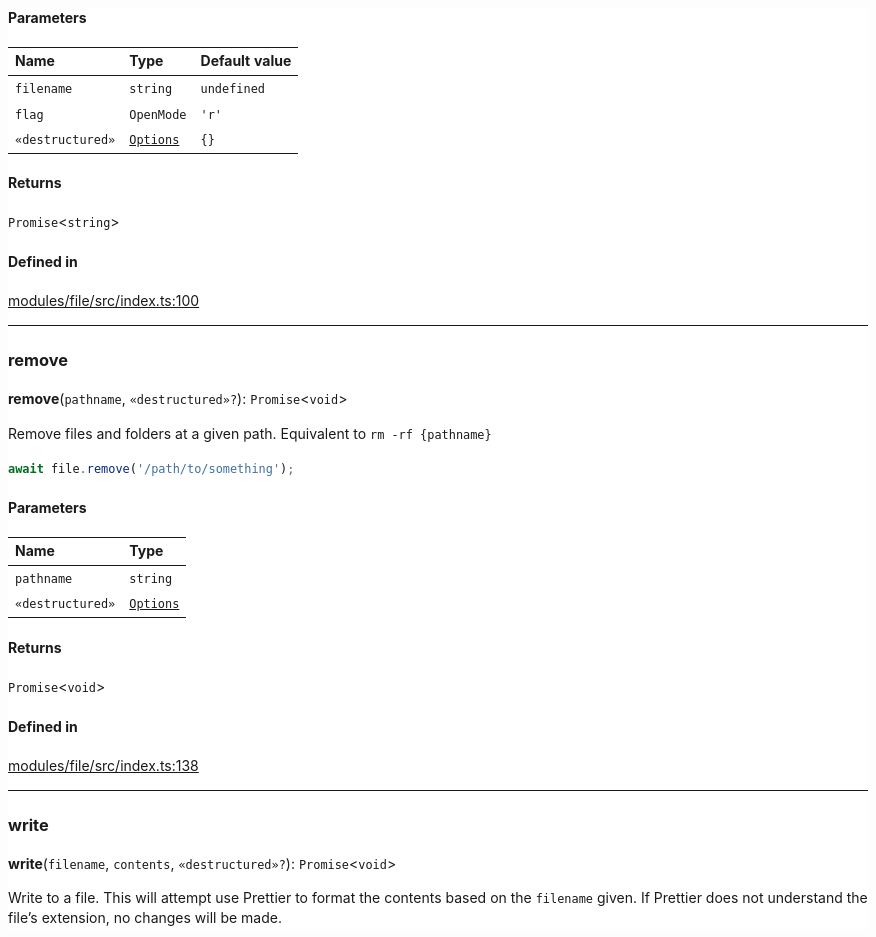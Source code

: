 #### Parameters

| Name             | Type                                              | Default value |
| :--------------- | :------------------------------------------------ | :------------ |
| `filename`       | `string`                                          | `undefined`   |
| `flag`           | `OpenMode`                                        | `'r'`         |
| `«destructured»` | [`Options`](/docs/core/api/modules/file/#options) | `{}`          |

#### Returns

`Promise`<`string`\>

#### Defined in

[modules/file/src/index.ts:100](https://github.com/paularmstrong/onerepo/blob/e65dcdb/modules/file/src/index.ts#L100)

---

### remove

**remove**(`pathname`, `«destructured»?`): `Promise`<`void`\>

Remove files and folders at a given path. Equivalent to `rm -rf {pathname}`

```ts
await file.remove('/path/to/something');
```

#### Parameters

| Name             | Type                                              |
| :--------------- | :------------------------------------------------ |
| `pathname`       | `string`                                          |
| `«destructured»` | [`Options`](/docs/core/api/modules/file/#options) |

#### Returns

`Promise`<`void`\>

#### Defined in

[modules/file/src/index.ts:138](https://github.com/paularmstrong/onerepo/blob/e65dcdb/modules/file/src/index.ts#L138)

---

### write

**write**(`filename`, `contents`, `«destructured»?`): `Promise`<`void`\>

Write to a file. This will attempt use Prettier to format the contents based on the `filename` given. If Prettier does not understand the file’s extension, no changes will be made.
